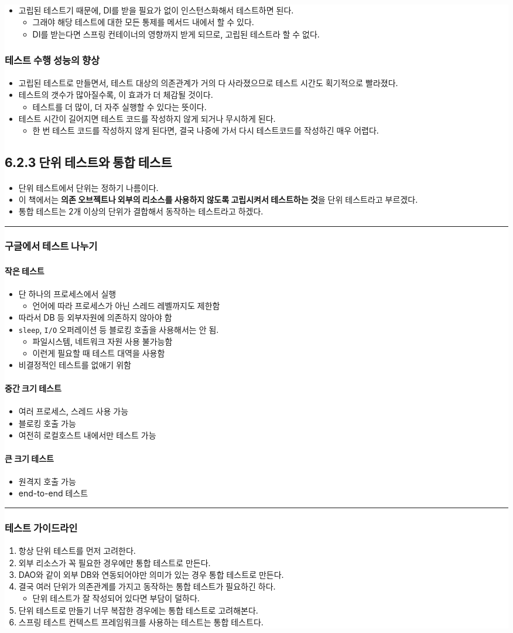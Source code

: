 - 고립된 테스트기 때문에, DI를 받을 필요가 없이 인스턴스화해서 테스트하면 된다.
    - 그래야 해당 테스트에 대한 모든 통제를 메서드 내에서 할 수 있다.
    - DI를 받는다면 스프링 컨테이너의 영향까지 받게 되므로, 고립된 테스트라 할 수 없다.

### 테스트 수행 성능의 향상

- 고립된 테스트로 만들면서, 테스트 대상의 의존관계가 거의 다 사라졌으므로 테스트 시간도 획기적으로 빨라졌다.
- 테스트의 갯수가 많아질수록, 이 효과가 더 체감될 것이다.
    - 테스트를 더 많이, 더 자주 실행할 수 있다는 뜻이다.
- 테스트 시간이 길어지면 테스트 코드를 작성하지 않게 되거나 무시하게 된다.
    - 한 번 테스트 코드를 작성하지 않게 된다면, 결국 나중에 가서 다시 테스트코드를 작성하긴 매우 어렵다.

## 6.2.3 단위 테스트와 통합 테스트

- 단위 테스트에서 단위는 정하기 나름이다.
- 이 책에서는 **의존 오브젝트나 외부의 리소스를 사용하지 않도록 고립시켜서 테스트하는 것**을 단위 테스트라고 부르겠다.
- 통합 테스트는 2개 이상의 단위가 결합해서 동작하는 테스트라고 하겠다.

---
### 구글에서 테스트 나누기

#### 작은 테스트

- 단 하나의 프로세스에서 실행
    - 언어에 따라 프로세스가 아닌 스레드 레벨까지도 제한함
- 따라서 DB 등 외부자원에 의존하지 않아야 함
- `sleep`, `I/O` 오퍼레이션 등 블로킹 호출을 사용해서는 안 됨.
    - 파일시스템, 네트워크 자원 사용 불가능함
    - 이런게 필요할 때 테스트 대역을 사용함
- 비결정적인 테스트를 없애기 위함

#### 중간 크기 테스트

- 여러 프로세스, 스레드 사용 가능
- 블로킹 호출 가능
- 여전히 로컬호스트 내에서만 테스트 가능
#### 큰 크기 테스트

- 원격지 호출 가능
- end-to-end 테스트

---
### 테스트 가이드라인

1. 항상 단위 테스트를 먼저 고려한다.
2. 외부 리소스가 꼭 필요한 경우에만 통합 테스트로 만든다.
3. DAO와 같이 외부 DB와 연동되어야만 의미가 있는 경우 통합 테스트로 만든다.
4. 결국 여러 단위가 의존관계를 가지고 동작하는 통합 테스트가 필요하긴 하다.
    - 단위 테스트가 잘 작성되어 있다면 부담이 덜하다.
5. 단위 테스트로 만들기 너무 복잡한 경우에는 통합 테스트로 고려해본다.
6. 스프링 테스트 컨텍스트 프레임워크를 사용하는 테스트는 통합 테스트다.
